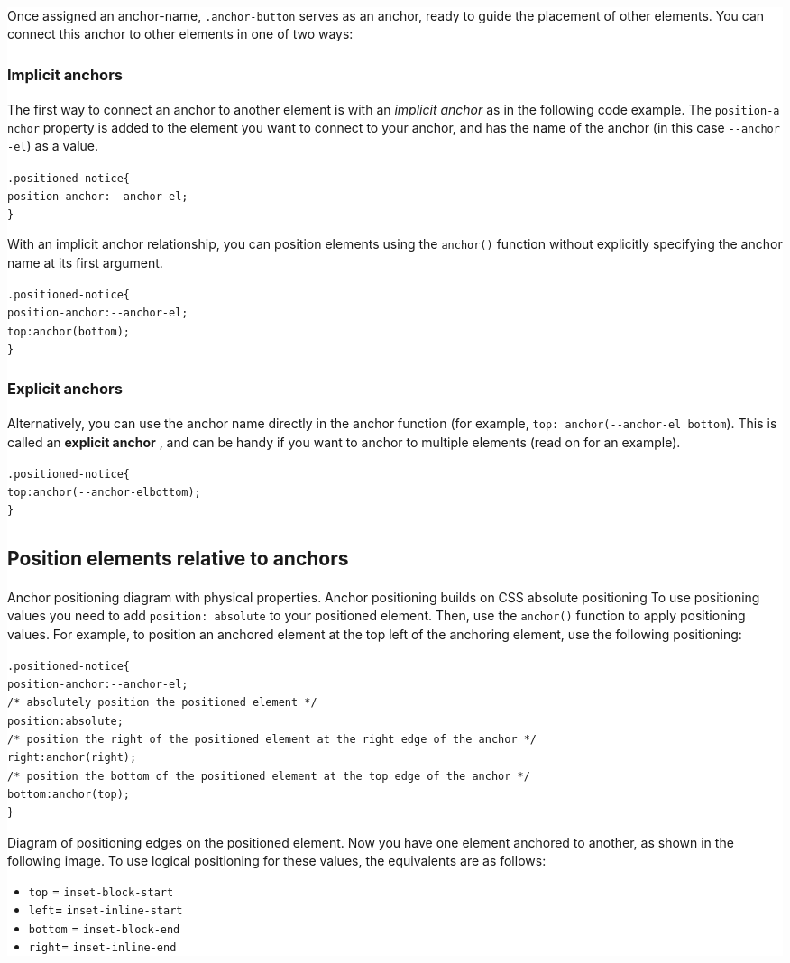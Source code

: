 Once assigned an anchor-name, `.anchor-button` serves as an anchor, ready to guide the placement of other elements. You can connect this anchor to other elements in one of two ways:
### Implicit anchors
The first way to connect an anchor to another element is with an _implicit anchor_ as in the following code example. The `position-anchor` property is added to the element you want to connect to your anchor, and has the name of the anchor (in this case `--anchor-el`) as a value.
```
.positioned-notice{
position-anchor:--anchor-el;
}

```

With an implicit anchor relationship, you can position elements using the `anchor()` function without explicitly specifying the anchor name at its first argument.
```
.positioned-notice{
position-anchor:--anchor-el;
top:anchor(bottom);
}

```

### Explicit anchors
Alternatively, you can use the anchor name directly in the anchor function (for example, `top: anchor(--anchor-el bottom`). This is called an **explicit anchor** , and can be handy if you want to anchor to multiple elements (read on for an example).
```
.positioned-notice{
top:anchor(--anchor-elbottom);
}

```

## Position elements relative to anchors
Anchor positioning diagram with physical properties.
Anchor positioning builds on CSS absolute positioning To use positioning values you need to add `position: absolute` to your positioned element. Then, use the `anchor()` function to apply positioning values. For example, to position an anchored element at the top left of the anchoring element, use the following positioning:
```
.positioned-notice{
position-anchor:--anchor-el;
/* absolutely position the positioned element */
position:absolute;
/* position the right of the positioned element at the right edge of the anchor */
right:anchor(right);
/* position the bottom of the positioned element at the top edge of the anchor */
bottom:anchor(top);
}

```
Diagram of positioning edges on the positioned element.
Now you have one element anchored to another, as shown in the following image.
To use logical positioning for these values, the equivalents are as follows:
  * `top` = `inset-block-start`
  * `left`= `inset-inline-start`
  * `bottom` = `inset-block-end`
  * `right`= `inset-inline-end`
